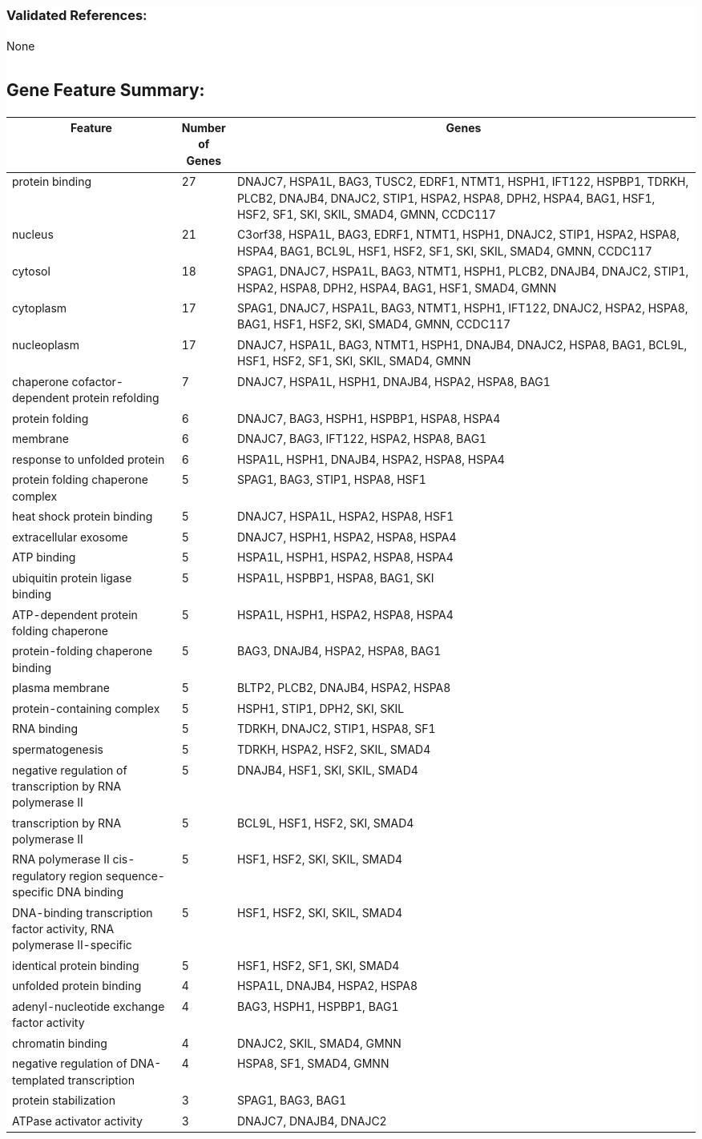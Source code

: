 ### Validated References: 

None





## Gene Feature Summary: 

| Feature | Number of Genes | Genes |
| --- | --- | --- |
| protein binding | 27 | DNAJC7, HSPA1L, BAG3, TUSC2, EDRF1, NTMT1, HSPH1, IFT122, HSPBP1, TDRKH, PLCB2, DNAJB4, DNAJC2, STIP1, HSPA2, HSPA8, DPH2, HSPA4, BAG1, HSF1, HSF2, SF1, SKI, SKIL, SMAD4, GMNN, CCDC117 |
| nucleus | 21 | C3orf38, HSPA1L, BAG3, EDRF1, NTMT1, HSPH1, DNAJC2, STIP1, HSPA2, HSPA8, HSPA4, BAG1, BCL9L, HSF1, HSF2, SF1, SKI, SKIL, SMAD4, GMNN, CCDC117 |
| cytosol | 18 | SPAG1, DNAJC7, HSPA1L, BAG3, NTMT1, HSPH1, PLCB2, DNAJB4, DNAJC2, STIP1, HSPA2, HSPA8, DPH2, HSPA4, BAG1, HSF1, SMAD4, GMNN |
| cytoplasm | 17 | SPAG1, DNAJC7, HSPA1L, BAG3, NTMT1, HSPH1, IFT122, DNAJC2, HSPA2, HSPA8, BAG1, HSF1, HSF2, SKI, SMAD4, GMNN, CCDC117 |
| nucleoplasm | 17 | DNAJC7, HSPA1L, BAG3, NTMT1, HSPH1, DNAJB4, DNAJC2, HSPA8, BAG1, BCL9L, HSF1, HSF2, SF1, SKI, SKIL, SMAD4, GMNN |
| chaperone cofactor-dependent protein refolding | 7 | DNAJC7, HSPA1L, HSPH1, DNAJB4, HSPA2, HSPA8, BAG1 |
| protein folding | 6 | DNAJC7, BAG3, HSPH1, HSPBP1, HSPA8, HSPA4 |
| membrane | 6 | DNAJC7, BAG3, IFT122, HSPA2, HSPA8, BAG1 |
| response to unfolded protein | 6 | HSPA1L, HSPH1, DNAJB4, HSPA2, HSPA8, HSPA4 |
| protein folding chaperone complex | 5 | SPAG1, BAG3, STIP1, HSPA8, HSF1 |
| heat shock protein binding | 5 | DNAJC7, HSPA1L, HSPA2, HSPA8, HSF1 |
| extracellular exosome | 5 | DNAJC7, HSPH1, HSPA2, HSPA8, HSPA4 |
| ATP binding | 5 | HSPA1L, HSPH1, HSPA2, HSPA8, HSPA4 |
| ubiquitin protein ligase binding | 5 | HSPA1L, HSPBP1, HSPA8, BAG1, SKI |
| ATP-dependent protein folding chaperone | 5 | HSPA1L, HSPH1, HSPA2, HSPA8, HSPA4 |
| protein-folding chaperone binding | 5 | BAG3, DNAJB4, HSPA2, HSPA8, BAG1 |
| plasma membrane | 5 | BLTP2, PLCB2, DNAJB4, HSPA2, HSPA8 |
| protein-containing complex | 5 | HSPH1, STIP1, DPH2, SKI, SKIL |
| RNA binding | 5 | TDRKH, DNAJC2, STIP1, HSPA8, SF1 |
| spermatogenesis | 5 | TDRKH, HSPA2, HSF2, SKIL, SMAD4 |
| negative regulation of transcription by RNA polymerase II | 5 | DNAJB4, HSF1, SKI, SKIL, SMAD4 |
|  transcription by RNA polymerase II | 5 | BCL9L, HSF1, HSF2, SKI, SMAD4 |
| RNA polymerase II cis-regulatory region sequence-specific DNA binding | 5 | HSF1, HSF2, SKI, SKIL, SMAD4 |
| DNA-binding transcription factor activity, RNA polymerase II-specific | 5 | HSF1, HSF2, SKI, SKIL, SMAD4 |
| identical protein binding | 5 | HSF1, HSF2, SF1, SKI, SMAD4 |
| unfolded protein binding | 4 | HSPA1L, DNAJB4, HSPA2, HSPA8 |
| adenyl-nucleotide exchange factor activity | 4 | BAG3, HSPH1, HSPBP1, BAG1 |
| chromatin binding | 4 | DNAJC2, SKIL, SMAD4, GMNN |
| negative regulation of DNA-templated transcription | 4 | HSPA8, SF1, SMAD4, GMNN |
| protein stabilization | 3 | SPAG1, BAG3, BAG1 |
| ATPase activator activity | 3 | DNAJC7, DNAJB4, DNAJC2 |